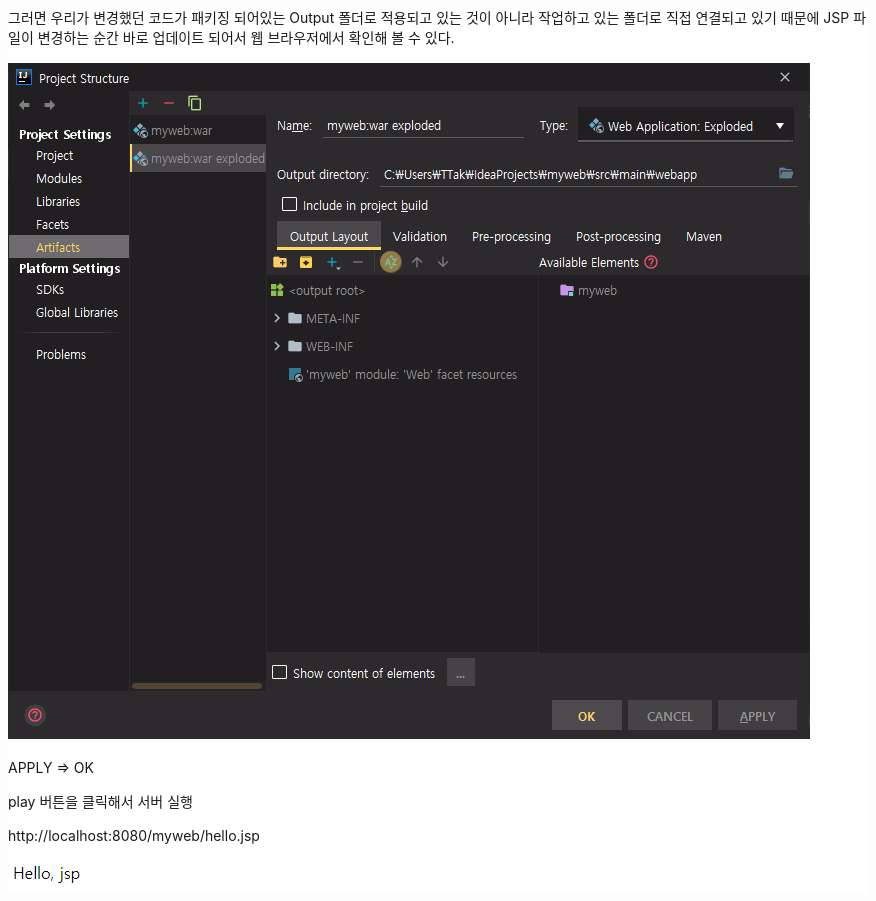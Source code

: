 

그러면 우리가 변경했던 코드가 패키징 되어있는 Output 폴더로 적용되고 있는 것이 아니라 작업하고 있는 폴더로 직접 연결되고 있기 때문에 JSP 파일이 변경하는 순간 바로 업데이트 되어서 웹 브라우저에서 확인해 볼 수 있다.



![image-20200404015531050](images/image-20200404015531050.png)

APPLY => OK



play 버튼을 클릭해서 서버 실행

http://localhost:8080/myweb/hello.jsp

![image-20200404015853236](images/image-20200404015853236.png)


